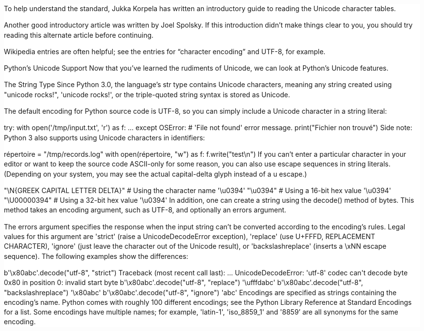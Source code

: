 To help understand the standard, Jukka Korpela has written an introductory guide to reading the Unicode character tables.

Another good introductory article was written by Joel Spolsky. If this introduction didn’t make things clear to you, you should try reading this alternate article before continuing.

Wikipedia entries are often helpful; see the entries for “character encoding” and UTF-8, for example.

Python’s Unicode Support
Now that you’ve learned the rudiments of Unicode, we can look at Python’s Unicode features.

The String Type
Since Python 3.0, the language’s str type contains Unicode characters, meaning any string created using "unicode rocks!", 'unicode rocks!', or the triple-quoted string syntax is stored as Unicode.

The default encoding for Python source code is UTF-8, so you can simply include a Unicode character in a string literal:

try:
    with open('/tmp/input.txt', 'r') as f:
        ...
except OSError:
    # 'File not found' error message.
    print("Fichier non trouvé")
Side note: Python 3 also supports using Unicode characters in identifiers:

répertoire = "/tmp/records.log"
with open(répertoire, "w") as f:
    f.write("test\n")
If you can’t enter a particular character in your editor or want to keep the source code ASCII-only for some reason, you can also use escape sequences in string literals. (Depending on your system, you may see the actual capital-delta glyph instead of a u escape.)

>>>
"\N{GREEK CAPITAL LETTER DELTA}"  # Using the character name
'\u0394'
"\u0394"                          # Using a 16-bit hex value
'\u0394'
"\U00000394"                      # Using a 32-bit hex value
'\u0394'
In addition, one can create a string using the decode() method of bytes. This method takes an encoding argument, such as UTF-8, and optionally an errors argument.

The errors argument specifies the response when the input string can’t be converted according to the encoding’s rules. Legal values for this argument are 'strict' (raise a UnicodeDecodeError exception), 'replace' (use U+FFFD, REPLACEMENT CHARACTER), 'ignore' (just leave the character out of the Unicode result), or 'backslashreplace' (inserts a \xNN escape sequence). The following examples show the differences:

>>>
b'\x80abc'.decode("utf-8", "strict")
Traceback (most recent call last):
    ...
UnicodeDecodeError: 'utf-8' codec can't decode byte 0x80 in position 0:
  invalid start byte
b'\x80abc'.decode("utf-8", "replace")
'\ufffdabc'
b'\x80abc'.decode("utf-8", "backslashreplace")
'\\x80abc'
b'\x80abc'.decode("utf-8", "ignore")
'abc'
Encodings are specified as strings containing the encoding’s name. Python comes with roughly 100 different encodings; see the Python Library Reference at Standard Encodings for a list. Some encodings have multiple names; for example, 'latin-1', 'iso_8859_1' and '8859’ are all synonyms for the same encoding.
